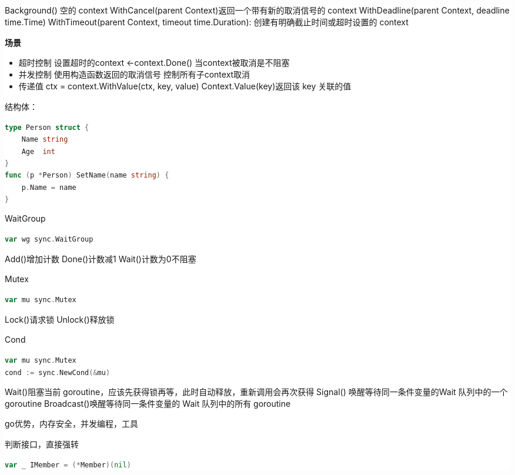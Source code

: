 Background() 空的 context
WithCancel(parent Context)返回一个带有新的取消信号的 context
WithDeadline(parent Context, deadline time.Time)
WithTimeout(parent Context, timeout time.Duration):
创建有明确截止时间或超时设置的 context

**场景**
+ 超时控制
  设置超时的context
  <-context.Done() 当context被取消是不阻塞
+ 并发控制
  使用构造函数返回的取消信号 控制所有子context取消
+ 传递值
  ctx = context.WithValue(ctx, key, value)
   Context.Value(key)返回该 key 关联的值
  

结构体：
```GO
type Person struct {
    Name string
    Age  int
}
func (p *Person) SetName(name string) {
    p.Name = name
}
```


WaitGroup
```GO
var wg sync.WaitGroup
```
Add()增加计数
Done()计数减1
Wait()计数为0不阻塞

Mutex
```GO
var mu sync.Mutex
```
Lock()请求锁
Unlock()释放锁

Cond 
```GO
var mu sync.Mutex
cond := sync.NewCond(&mu)
```
Wait()阻塞当前 goroutine，应该先获得锁再等，此时自动释放，重新调用会再次获得
Signal() 唤醒等待同一条件变量的Wait 队列中的一个 goroutine
Broadcast()唤醒等待同一条件变量的 Wait 队列中的所有 goroutine

go优势，内存安全，并发编程，工具

判断接口，直接强转
```GO
var _ IMember = (*Member)(nil)
```
